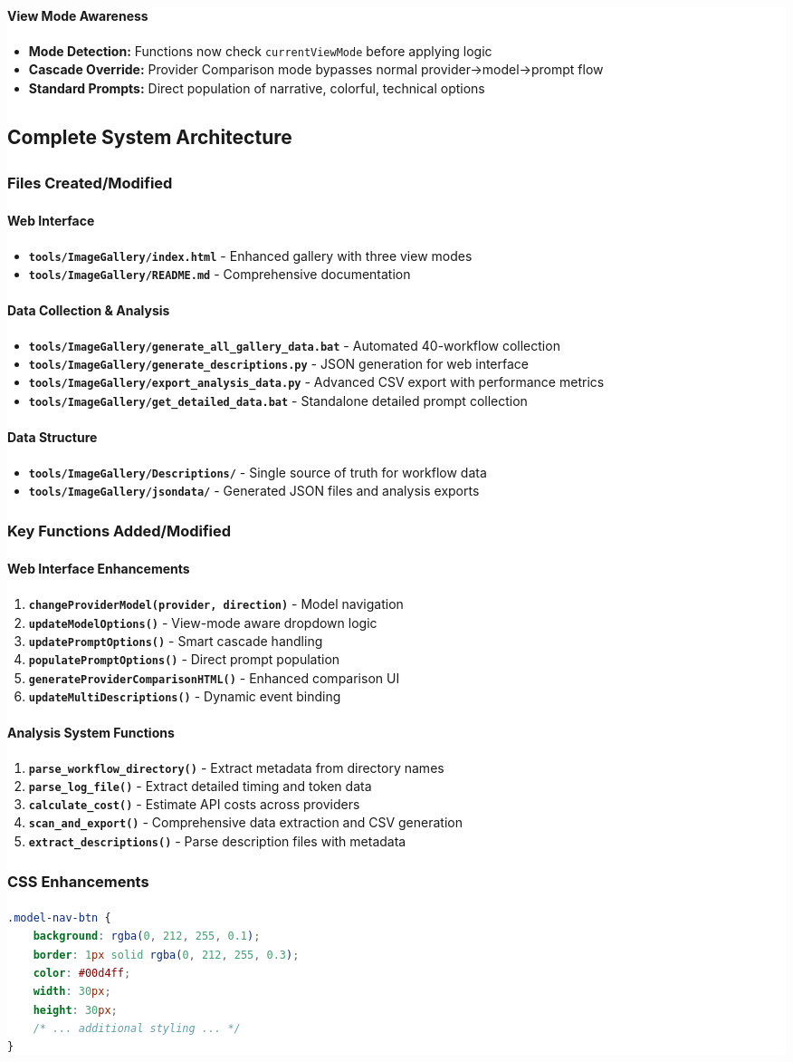 #### View Mode Awareness
- **Mode Detection:** Functions now check `currentViewMode` before applying logic
- **Cascade Override:** Provider Comparison mode bypasses normal provider→model→prompt flow
- **Standard Prompts:** Direct population of narrative, colorful, technical options

## Complete System Architecture

### Files Created/Modified

#### Web Interface
- **`tools/ImageGallery/index.html`** - Enhanced gallery with three view modes
- **`tools/ImageGallery/README.md`** - Comprehensive documentation

#### Data Collection & Analysis
- **`tools/ImageGallery/generate_all_gallery_data.bat`** - Automated 40-workflow collection
- **`tools/ImageGallery/generate_descriptions.py`** - JSON generation for web interface
- **`tools/ImageGallery/export_analysis_data.py`** - Advanced CSV export with performance metrics
- **`tools/ImageGallery/get_detailed_data.bat`** - Standalone detailed prompt collection

#### Data Structure
- **`tools/ImageGallery/Descriptions/`** - Single source of truth for workflow data
- **`tools/ImageGallery/jsondata/`** - Generated JSON files and analysis exports

### Key Functions Added/Modified

#### Web Interface Enhancements
1. **`changeProviderModel(provider, direction)`** - Model navigation
2. **`updateModelOptions()`** - View-mode aware dropdown logic
3. **`updatePromptOptions()`** - Smart cascade handling
4. **`populatePromptOptions()`** - Direct prompt population
5. **`generateProviderComparisonHTML()`** - Enhanced comparison UI
6. **`updateMultiDescriptions()`** - Dynamic event binding

#### Analysis System Functions
1. **`parse_workflow_directory()`** - Extract metadata from directory names
2. **`parse_log_file()`** - Extract detailed timing and token data
3. **`calculate_cost()`** - Estimate API costs across providers
4. **`scan_and_export()`** - Comprehensive data extraction and CSV generation
5. **`extract_descriptions()`** - Parse description files with metadata

### CSS Enhancements
```css
.model-nav-btn {
    background: rgba(0, 212, 255, 0.1);
    border: 1px solid rgba(0, 212, 255, 0.3);
    color: #00d4ff;
    width: 30px;
    height: 30px;
    /* ... additional styling ... */
}
```
